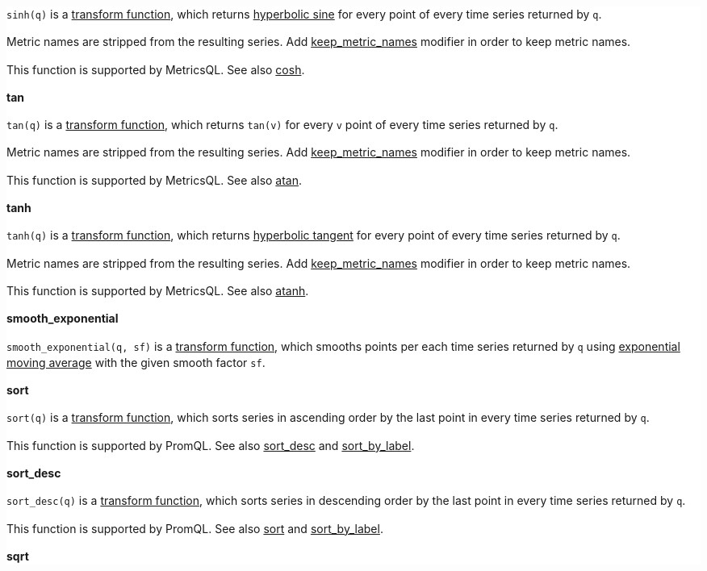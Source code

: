 `sinh(q)` is a [transform function](https://docs.victoriametrics.com/MetricsQL.html#transform-functions), which returns [hyperbolic sine](https://en.wikipedia.org/wiki/Hyperbolic\_functions) for every point of every time series returned by `q`.

Metric names are stripped from the resulting series. Add [keep\_metric\_names](https://docs.victoriametrics.com/MetricsQL.html#keep\_metric\_names) modifier in order to keep metric names.

This function is supported by MetricsQL. See also [cosh](https://docs.victoriametrics.com/MetricsQL.html#cosh).

**tan**

`tan(q)` is a [transform function](https://docs.victoriametrics.com/MetricsQL.html#transform-functions), which returns `tan(v)` for every `v` point of every time series returned by `q`.

Metric names are stripped from the resulting series. Add [keep\_metric\_names](https://docs.victoriametrics.com/MetricsQL.html#keep\_metric\_names) modifier in order to keep metric names.

This function is supported by MetricsQL. See also [atan](https://docs.victoriametrics.com/MetricsQL.html#atan).

**tanh**

`tanh(q)` is a [transform function](https://docs.victoriametrics.com/MetricsQL.html#transform-functions), which returns [hyperbolic tangent](https://en.wikipedia.org/wiki/Hyperbolic\_functions) for every point of every time series returned by `q`.

Metric names are stripped from the resulting series. Add [keep\_metric\_names](https://docs.victoriametrics.com/MetricsQL.html#keep\_metric\_names) modifier in order to keep metric names.

This function is supported by MetricsQL. See also [atanh](https://docs.victoriametrics.com/MetricsQL.html#atanh).

**smooth\_exponential**

`smooth_exponential(q, sf)` is a [transform function](https://docs.victoriametrics.com/MetricsQL.html#transform-functions), which smooths points per each time series returned by `q` using [exponential moving average](https://en.wikipedia.org/wiki/Moving\_average#Exponential\_moving\_average) with the given smooth factor `sf`.

**sort**

`sort(q)` is a [transform function](https://docs.victoriametrics.com/MetricsQL.html#transform-functions), which sorts series in ascending order by the last point in every time series returned by `q`.

This function is supported by PromQL. See also [sort\_desc](https://docs.victoriametrics.com/MetricsQL.html#sort\_desc) and [sort\_by\_label](https://docs.victoriametrics.com/MetricsQL.html#sort\_by\_label).

**sort\_desc**

`sort_desc(q)` is a [transform function](https://docs.victoriametrics.com/MetricsQL.html#transform-functions), which sorts series in descending order by the last point in every time series returned by `q`.

This function is supported by PromQL. See also [sort](https://docs.victoriametrics.com/MetricsQL.html#sort) and [sort\_by\_label](https://docs.victoriametrics.com/MetricsQL.html#sort\_by\_label\_desc).

**sqrt**
